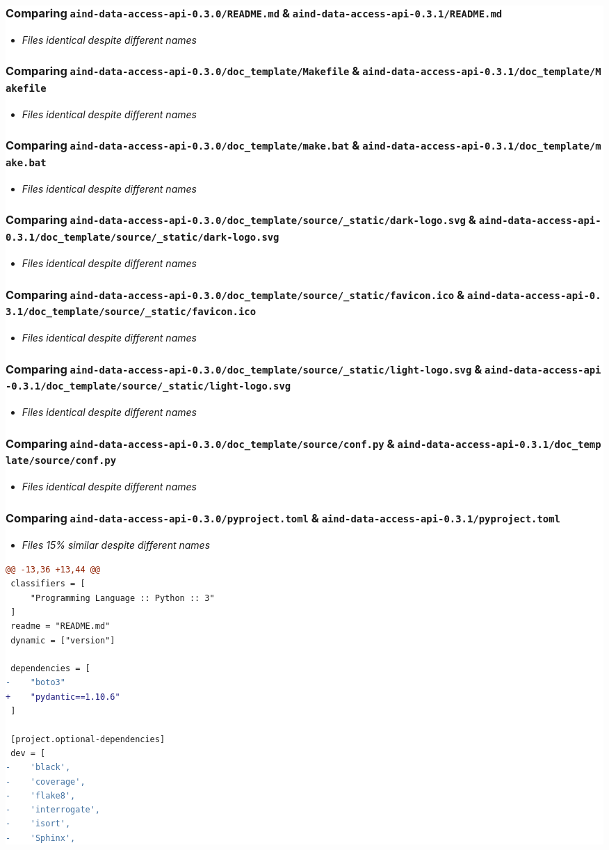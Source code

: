 ### Comparing `aind-data-access-api-0.3.0/README.md` & `aind-data-access-api-0.3.1/README.md`

 * *Files identical despite different names*

### Comparing `aind-data-access-api-0.3.0/doc_template/Makefile` & `aind-data-access-api-0.3.1/doc_template/Makefile`

 * *Files identical despite different names*

### Comparing `aind-data-access-api-0.3.0/doc_template/make.bat` & `aind-data-access-api-0.3.1/doc_template/make.bat`

 * *Files identical despite different names*

### Comparing `aind-data-access-api-0.3.0/doc_template/source/_static/dark-logo.svg` & `aind-data-access-api-0.3.1/doc_template/source/_static/dark-logo.svg`

 * *Files identical despite different names*

### Comparing `aind-data-access-api-0.3.0/doc_template/source/_static/favicon.ico` & `aind-data-access-api-0.3.1/doc_template/source/_static/favicon.ico`

 * *Files identical despite different names*

### Comparing `aind-data-access-api-0.3.0/doc_template/source/_static/light-logo.svg` & `aind-data-access-api-0.3.1/doc_template/source/_static/light-logo.svg`

 * *Files identical despite different names*

### Comparing `aind-data-access-api-0.3.0/doc_template/source/conf.py` & `aind-data-access-api-0.3.1/doc_template/source/conf.py`

 * *Files identical despite different names*

### Comparing `aind-data-access-api-0.3.0/pyproject.toml` & `aind-data-access-api-0.3.1/pyproject.toml`

 * *Files 15% similar despite different names*

```diff
@@ -13,36 +13,44 @@
 classifiers = [
     "Programming Language :: Python :: 3"
 ]
 readme = "README.md"
 dynamic = ["version"]
 
 dependencies = [
-    "boto3"
+    "pydantic==1.10.6"
 ]
 
 [project.optional-dependencies]
 dev = [
-    'black',
-    'coverage',
-    'flake8',
-    'interrogate',
-    'isort',
-    'Sphinx',
```